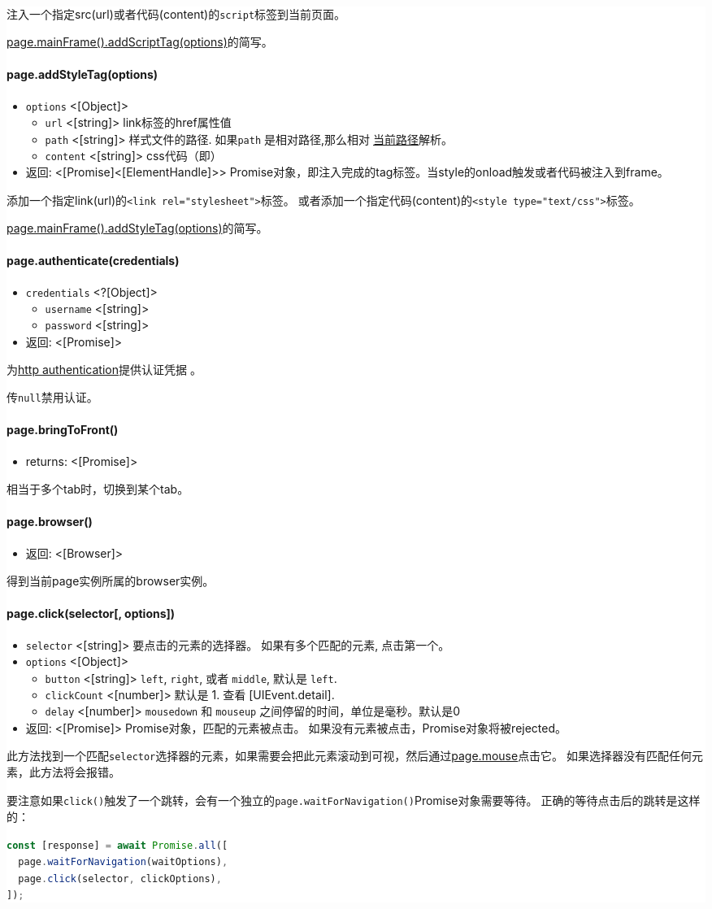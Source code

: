 注入一个指定src(url)或者代码(content)的`script`标签到当前页面。

[page.mainFrame().addScriptTag(options)](#frameaddscripttagoptions)的简写。

#### page.addStyleTag(options)
- `options` <[Object]>
  - `url` <[string]> link标签的href属性值
  - `path` <[string]> 样式文件的路径. 如果`path` 是相对路径,那么相对 [当前路径](https://nodejs.org/api/process.html#process_process_cwd)解析。
  - `content` <[string]> css代码（即<style>content</style>）
- 返回: <[Promise]<[ElementHandle]>> Promise对象，即注入完成的tag标签。当style的onload触发或者代码被注入到frame。

添加一个指定link(url)的`<link rel="stylesheet">`标签。
或者添加一个指定代码(content)的`<style type="text/css">`标签。

[page.mainFrame().addStyleTag(options)](#frameaddstyletagoptions)的简写。

#### page.authenticate(credentials)
- `credentials` <?[Object]>
  - `username` <[string]>
  - `password` <[string]>
- 返回: <[Promise]>

为[http authentication](https://developer.mozilla.org/en-US/docs/Web/HTTP/Authentication)提供认证凭据 。

传`null`禁用认证。

#### page.bringToFront()

- returns: <[Promise]>

相当于多个tab时，切换到某个tab。

#### page.browser()

- 返回: <[Browser]>

得到当前page实例所属的browser实例。

#### page.click(selector[, options])
- `selector` <[string]> 要点击的元素的选择器。 如果有多个匹配的元素, 点击第一个。
- `options` <[Object]>
  - `button` <[string]> `left`, `right`, 或者 `middle`, 默认是 `left`.
  - `clickCount` <[number]> 默认是 1. 查看 [UIEvent.detail].
  - `delay` <[number]> `mousedown` 和 `mouseup` 之间停留的时间，单位是毫秒。默认是0
- 返回: <[Promise]> Promise对象，匹配的元素被点击。 如果没有元素被点击，Promise对象将被rejected。

此方法找到一个匹配`selector`选择器的元素，如果需要会把此元素滚动到可视，然后通过[page.mouse](#pagemouse)点击它。
如果选择器没有匹配任何元素，此方法将会报错。

要注意如果`click()`触发了一个跳转，会有一个独立的`page.waitForNavigation()`Promise对象需要等待。
正确的等待点击后的跳转是这样的：

```javascript
const [response] = await Promise.all([
  page.waitForNavigation(waitOptions),
  page.click(selector, clickOptions),
]);
```
